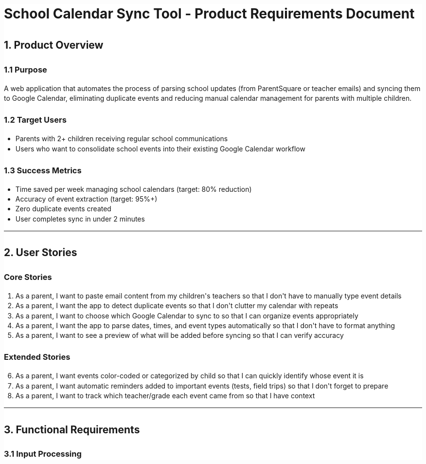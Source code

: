 # School Calendar Sync Tool - Product Requirements Document

## 1. Product Overview

### 1.1 Purpose
A web application that automates the process of parsing school updates (from ParentSquare or teacher emails) and syncing them to Google Calendar, eliminating duplicate events and reducing manual calendar management for parents with multiple children.

### 1.2 Target Users
- Parents with 2+ children receiving regular school communications
- Users who want to consolidate school events into their existing Google Calendar workflow

### 1.3 Success Metrics
- Time saved per week managing school calendars (target: 80% reduction)
- Accuracy of event extraction (target: 95%+)
- Zero duplicate events created
- User completes sync in under 2 minutes

---

## 2. User Stories

### Core Stories
1. As a parent, I want to paste email content from my children's teachers so that I don't have to manually type event details
2. As a parent, I want the app to detect duplicate events so that I don't clutter my calendar with repeats
3. As a parent, I want to choose which Google Calendar to sync to so that I can organize events appropriately
4. As a parent, I want the app to parse dates, times, and event types automatically so that I don't have to format anything
5. As a parent, I want to see a preview of what will be added before syncing so that I can verify accuracy

### Extended Stories
6. As a parent, I want events color-coded or categorized by child so that I can quickly identify whose event it is
7. As a parent, I want automatic reminders added to important events (tests, field trips) so that I don't forget to prepare
8. As a parent, I want to track which teacher/grade each event came from so that I have context

---

## 3. Functional Requirements

### 3.1 Input Processing
